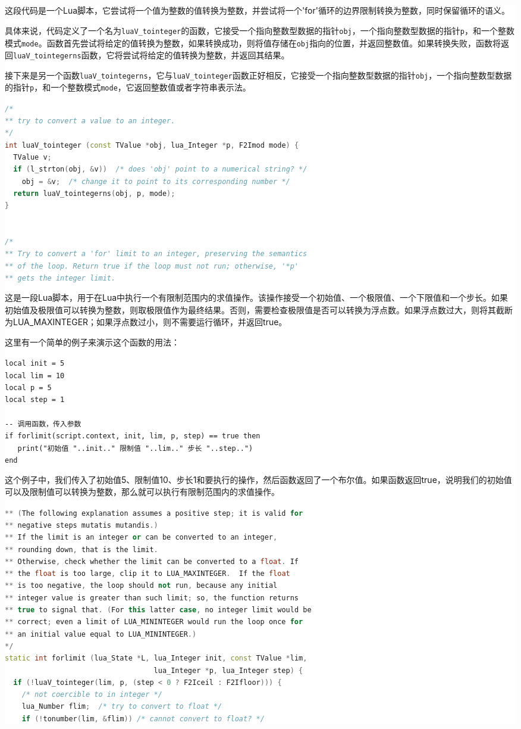 ```cpp

```

这段代码是一个Lua脚本，它尝试将一个值为整数的值转换为整数，并尝试将一个'for'循环的边界限制转换为整数，同时保留循环的语义。

具体来说，代码定义了一个名为`luaV_tointeger`的函数，它接受一个指向整数型数据的指针`obj`，一个指向整数型数据的指针`p`，和一个整数模式`mode`。函数首先尝试将给定的值转换为整数，如果转换成功，则将值存储在`obj`指向的位置，并返回整数值。如果转换失败，函数将返回`luaV_tointegerns`函数，它将尝试将给定的值转换为整数，并返回其结果。

接下来是另一个函数`luaV_tointegerns`，它与`luaV_tointeger`函数正好相反，它接受一个指向整数型数据的指针`obj`，一个指向整数型数据的指针`p`，和一个整数模式`mode`，它返回整数值或者字符串表示法。


```cpp
/*
** try to convert a value to an integer.
*/
int luaV_tointeger (const TValue *obj, lua_Integer *p, F2Imod mode) {
  TValue v;
  if (l_strton(obj, &v))  /* does 'obj' point to a numerical string? */
    obj = &v;  /* change it to point to its corresponding number */
  return luaV_tointegerns(obj, p, mode);
}


/*
** Try to convert a 'for' limit to an integer, preserving the semantics
** of the loop. Return true if the loop must not run; otherwise, '*p'
** gets the integer limit.
```

这是一段Lua脚本，用于在Lua中执行一个有限制范围内的求值操作。该操作接受一个初始值、一个极限值、一个下限值和一个步长。如果初始值及极限值可以转换为整数，则取极限值作为最终结果。否则，需要检查极限值是否可以转换为浮点数。如果浮点数过大，则将其截断为LUA_MAXINTEGER；如果浮点数过小，则不需要运行循环，并返回true。

这里有一个简单的例子来演示这个函数的用法：

```cpplua
local init = 5
local lim = 10
local p = 5
local step = 1

-- 调用函数，传入参数
if forlimit(script.context, init, lim, p, step) == true then
   print("初始值 "..init.." 限制值 "..lim.." 步长 "..step..")
end
```

这个例子中，我们传入了初始值5、限制值10、步长1和要执行的操作，然后函数返回了一个布尔值。如果函数返回true，说明我们的初始值可以及限制值可以转换为整数，那么就可以执行有限制范围内的求值操作。


```cpp
** (The following explanation assumes a positive step; it is valid for
** negative steps mutatis mutandis.)
** If the limit is an integer or can be converted to an integer,
** rounding down, that is the limit.
** Otherwise, check whether the limit can be converted to a float. If
** the float is too large, clip it to LUA_MAXINTEGER.  If the float
** is too negative, the loop should not run, because any initial
** integer value is greater than such limit; so, the function returns
** true to signal that. (For this latter case, no integer limit would be
** correct; even a limit of LUA_MININTEGER would run the loop once for
** an initial value equal to LUA_MININTEGER.)
*/
static int forlimit (lua_State *L, lua_Integer init, const TValue *lim,
                                   lua_Integer *p, lua_Integer step) {
  if (!luaV_tointeger(lim, p, (step < 0 ? F2Iceil : F2Ifloor))) {
    /* not coercible to in integer */
    lua_Number flim;  /* try to convert to float */
    if (!tonumber(lim, &flim)) /* cannot convert to float? */
```